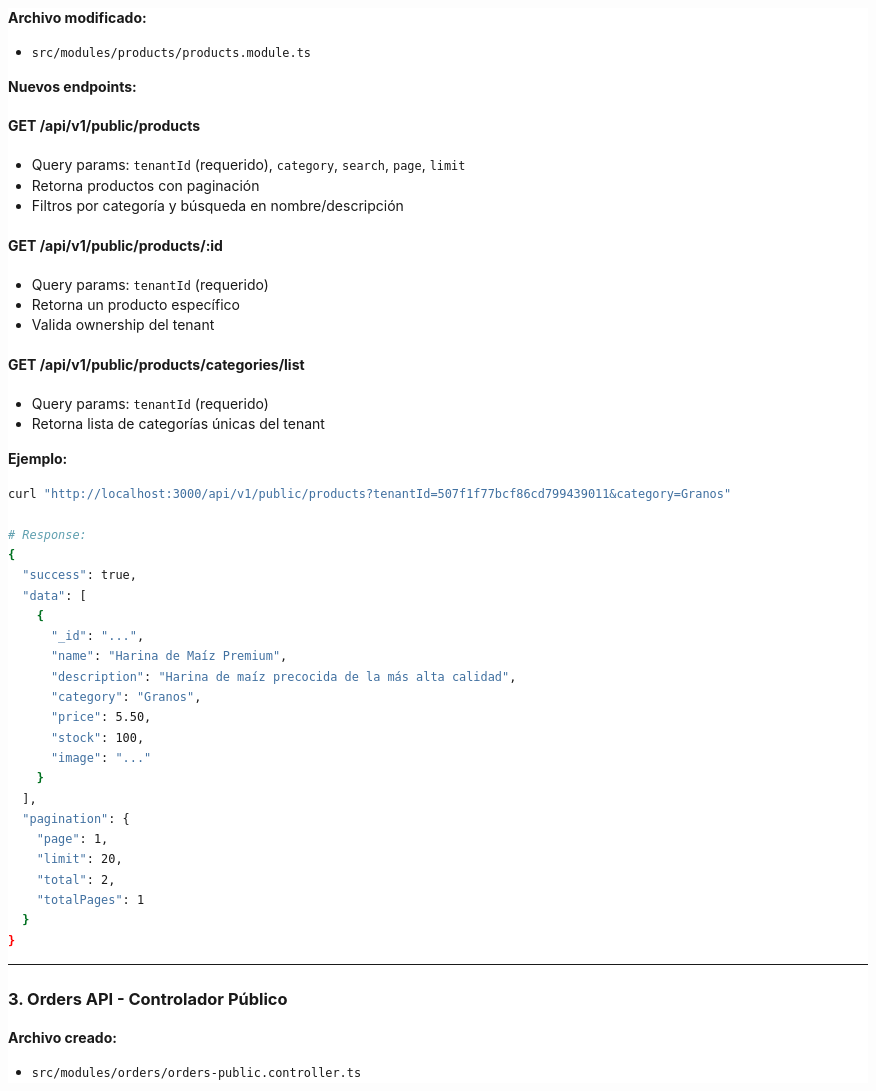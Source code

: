 **Archivo modificado:**
- `src/modules/products/products.module.ts`

**Nuevos endpoints:**

#### GET /api/v1/public/products
- Query params: `tenantId` (requerido), `category`, `search`, `page`, `limit`
- Retorna productos con paginación
- Filtros por categoría y búsqueda en nombre/descripción

#### GET /api/v1/public/products/:id
- Query params: `tenantId` (requerido)
- Retorna un producto específico
- Valida ownership del tenant

#### GET /api/v1/public/products/categories/list
- Query params: `tenantId` (requerido)
- Retorna lista de categorías únicas del tenant

**Ejemplo:**
```bash
curl "http://localhost:3000/api/v1/public/products?tenantId=507f1f77bcf86cd799439011&category=Granos"

# Response:
{
  "success": true,
  "data": [
    {
      "_id": "...",
      "name": "Harina de Maíz Premium",
      "description": "Harina de maíz precocida de la más alta calidad",
      "category": "Granos",
      "price": 5.50,
      "stock": 100,
      "image": "..."
    }
  ],
  "pagination": {
    "page": 1,
    "limit": 20,
    "total": 2,
    "totalPages": 1
  }
}
```

---

### 3. Orders API - Controlador Público

**Archivo creado:**
- `src/modules/orders/orders-public.controller.ts`
